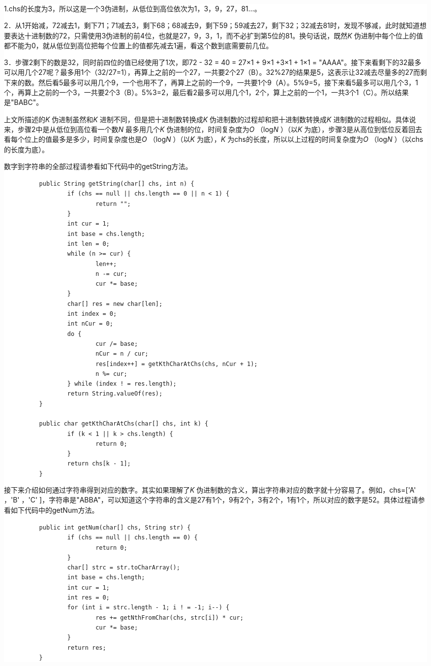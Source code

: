 1.chs的长度为3，所以这是一个3伪进制，从低位到高位依次为1，3，9，27，81…。

2．从1开始减，72减去1，剩下71；71减去3，剩下68；68减去9，剩下59；59减去27，剩下32；32减去81时，发现不够减，此时就知道想要表达十进制数的72，只需使用3伪进制的前4位，也就是27，9，3，1，而不必扩到第5位的81。换句话说，既然*K* 伪进制中每个位上的值都不能为0，就从低位到高位把每个位置上的值都先减去1遍，看这个数到底需要前几位。

3．步骤2剩下的数是32，同时前四位的值已经使用了1次，即72 - 32 = 40 = 27×1 + 9×1 +3×1 + 1×1 = "AAAA"。接下来看剩下的32最多可以用几个27呢？最多用1个（32/27=1），再算上之前的一个27，一共要2个27（B）。32%27的结果是5，这表示让32减去尽量多的27而剩下来的数。然后看5最多可以用几个9，一个也用不了，再算上之前的一个9，一共要1个9（A）。5%9=5，接下来看5最多可以用几个3，1个，再算上之前的一个3，一共要2个3（B）。5%3=2，最后看2最多可以用几个1，2个，算上之前的一个1，一共3个1（C）。所以结果是"BABC"。

上文所描述的*K* 伪进制虽然和*K* 进制不同，但是把十进制数转换成*K* 伪进制数的过程却和把十进制数转换成*K* 进制数的过程相似。具体说来，步骤2中是从低位到高位看一个数*N* 最多用几个*K* 伪进制的位，时间复杂度为*O* （log*N* ）（以*K* 为底），步骤3是从高位到低位反着回去看每个位上的值最多是多少，时间复杂度也是*O* （log*N* ）（以*K* 为底），*K* 为chs的长度，所以以上过程的时间复杂度为*O* （log*N* ）（以chs的长度为底）。

数字到字符串的全部过程请参看如下代码中的getString方法。

```
          public String getString(char[] chs, int n) {
                  if (chs == null || chs.length == 0 || n < 1) {
                          return "";
                  }
                  int cur = 1;
                  int base = chs.length;
                  int len = 0;
                  while (n >= cur) {
                          len++;
                          n -= cur;
                          cur *= base;
                  }
                  char[] res = new char[len];
                  int index = 0;
                  int nCur = 0;
                  do {
                          cur /= base;
                          nCur = n / cur;
                          res[index++] = getKthCharAtChs(chs, nCur + 1);
                          n %= cur;
                  } while (index ! = res.length);
                  return String.valueOf(res);
          }

          public char getKthCharAtChs(char[] chs, int k) {
                  if (k < 1 || k > chs.length) {
                          return 0;
                  }
                  return chs[k - 1];
          }
```

接下来介绍如何通过字符串得到对应的数字。其实如果理解了*K* 伪进制数的含义，算出字符串对应的数字就十分容易了。例如，chs=['A' ，'B' ，'C' ]，字符串是"ABBA"，可以知道这个字符串的含义是27有1个，9有2个，3有2个，1有1个，所以对应的数字是52。具体过程请参看如下代码中的getNum方法。

```
          public int getNum(char[] chs, String str) {
                  if (chs == null || chs.length == 0) {
                          return 0;
                  }
                  char[] strc = str.toCharArray();
                  int base = chs.length;
                  int cur = 1;
                  int res = 0;
                  for (int i = strc.length - 1; i ! = -1; i--) {
                          res += getNthFromChar(chs, strc[i]) * cur;
                          cur *= base;
                  }
                  return res;
          }

```